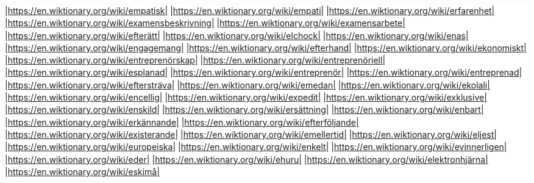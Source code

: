 |https://en.wiktionary.org/wiki/empatisk|
|https://en.wiktionary.org/wiki/empati|
|https://en.wiktionary.org/wiki/erfarenhet|
|https://en.wiktionary.org/wiki/examensbeskrivning|
|https://en.wiktionary.org/wiki/examensarbete|
|https://en.wiktionary.org/wiki/efterätt|
|https://en.wiktionary.org/wiki/elchock|
|https://en.wiktionary.org/wiki/enas|
|https://en.wiktionary.org/wiki/engagemang|
|https://en.wiktionary.org/wiki/efterhand|
|https://en.wiktionary.org/wiki/ekonomiskt|
|https://en.wiktionary.org/wiki/entreprenörskap|
|https://en.wiktionary.org/wiki/entreprenöriell|
|https://en.wiktionary.org/wiki/esplanad|
|https://en.wiktionary.org/wiki/entreprenör|
|https://en.wiktionary.org/wiki/entreprenad|
|https://en.wiktionary.org/wiki/eftersträva|
|https://en.wiktionary.org/wiki/emedan|
|https://en.wiktionary.org/wiki/ekolali|
|https://en.wiktionary.org/wiki/encellig|
|https://en.wiktionary.org/wiki/expedit|
|https://en.wiktionary.org/wiki/exklusive|
|https://en.wiktionary.org/wiki/enskild|
|https://en.wiktionary.org/wiki/ersättning|
|https://en.wiktionary.org/wiki/enbart|
|https://en.wiktionary.org/wiki/erkännande|
|https://en.wiktionary.org/wiki/efterföljande|
|https://en.wiktionary.org/wiki/existerande|
|https://en.wiktionary.org/wiki/emellertid|
|https://en.wiktionary.org/wiki/eljest|
|https://en.wiktionary.org/wiki/europeiska|
|https://en.wiktionary.org/wiki/enkelt|
|https://en.wiktionary.org/wiki/evinnerligen|
|https://en.wiktionary.org/wiki/eder|
|https://en.wiktionary.org/wiki/ehuru|
|https://en.wiktionary.org/wiki/elektronhjärna|
|https://en.wiktionary.org/wiki/eskimå|